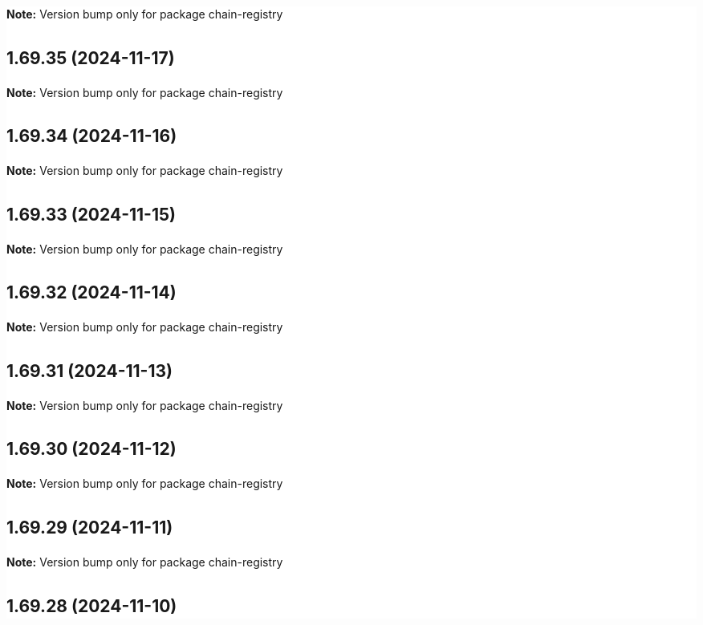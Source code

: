 **Note:** Version bump only for package chain-registry





## 1.69.35 (2024-11-17)

**Note:** Version bump only for package chain-registry





## 1.69.34 (2024-11-16)

**Note:** Version bump only for package chain-registry





## 1.69.33 (2024-11-15)

**Note:** Version bump only for package chain-registry





## 1.69.32 (2024-11-14)

**Note:** Version bump only for package chain-registry





## 1.69.31 (2024-11-13)

**Note:** Version bump only for package chain-registry





## 1.69.30 (2024-11-12)

**Note:** Version bump only for package chain-registry





## 1.69.29 (2024-11-11)

**Note:** Version bump only for package chain-registry





## 1.69.28 (2024-11-10)
